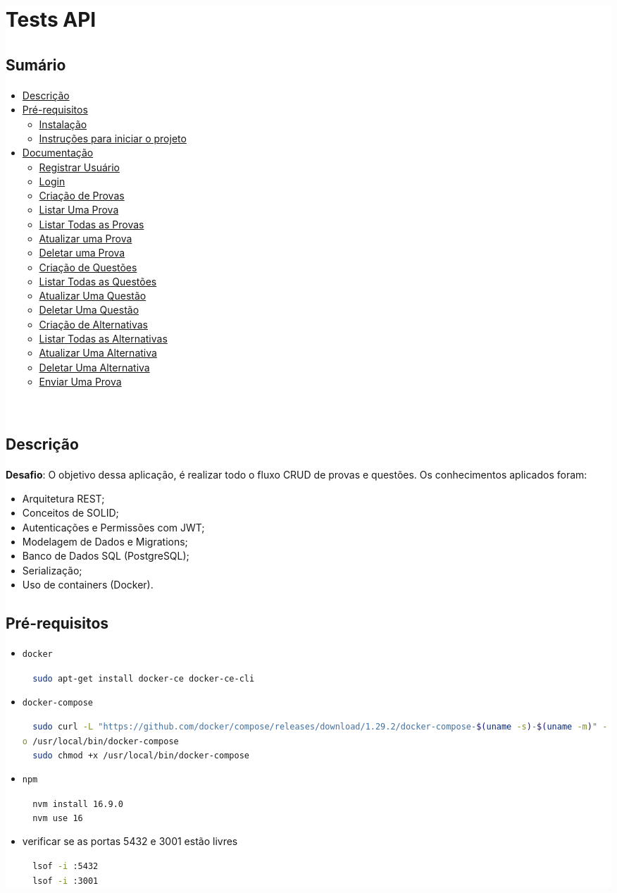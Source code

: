 # Tests API

## Sumário

- [Descrição](#Descrição)
- [Pré-requisitos](#Pre-requisitos)
  - [Instalação](#Instalação)
  - [Instruções para iniciar o projeto](#Intruções-para-iniciar-o-projeto)
- [Documentação](#Documentação)
  - [Registrar Usuário](#Registrar-Usuário)
  - [Login](#Login)
  - [Criação de Provas](#Criação-de-Provas) 
  - [Listar Uma Prova](#Listar-Uma-Prova)
  - [Listar Todas as Provas](#Listar-Todas-as-Provas)
  - [Atualizar uma Prova](#Atualizar-uma-Prova)
  - [Deletar uma Prova](#Deletar-uma-Prova)
  - [Criação de Questões](#Criação-de-Questões)
  - [Listar Todas as Questões](#Listar-Todas-as-Questões)
  - [Atualizar Uma Questão](#Atualizar-Uma-Questão)
  - [Deletar Uma Questão](#Deletar-Uma-Questão)
  - [Criação de Alternativas](#Criação-de-Alternativas)
  - [Listar Todas as Alternativas](#Listar-Todas-as-Alternativas)
  - [Atualizar Uma Alternativa](#Atualizar-Uma-Alternativa)
  - [Deletar Uma Alternativa](#Deletar-Uma-Alternativa)
  - [Enviar Uma Prova](#Enviar-Uma-Prova)

<br>

## Descrição

**Desafio**: O objetivo dessa aplicação, é realizar todo o fluxo CRUD de provas e questões. Os conhecimentos aplicados foram:

- Arquitetura REST;
- Conceitos de SOLID;
- Autenticações e Permissões com JWT;
- Modelagem de Dados e Migrations;
- Banco de Dados SQL (PostgreSQL);
- Serialização;
- Uso de containers (Docker).

## Pré-requisitos

- `docker`
  ```sh
    sudo apt-get install docker-ce docker-ce-cli
- `docker-compose`
  ```sh
    sudo curl -L "https://github.com/docker/compose/releases/download/1.29.2/docker-compose-$(uname -s)-$(uname -m)" -o /usr/local/bin/docker-compose
    sudo chmod +x /usr/local/bin/docker-compose
- `npm`
  ```sh
    nvm install 16.9.0
    nvm use 16
- verificar se as portas 5432 e 3001 estão livres
  ```sh
    lsof -i :5432
    lsof -i :3001
  ```
